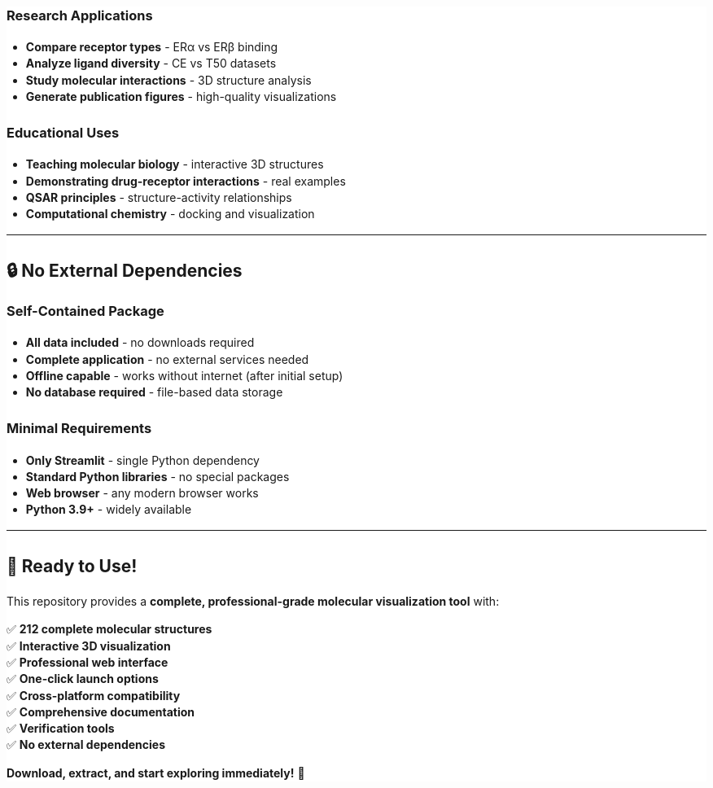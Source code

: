 ### Research Applications
- **Compare receptor types** - ERα vs ERβ binding
- **Analyze ligand diversity** - CE vs T50 datasets
- **Study molecular interactions** - 3D structure analysis
- **Generate publication figures** - high-quality visualizations

### Educational Uses
- **Teaching molecular biology** - interactive 3D structures
- **Demonstrating drug-receptor interactions** - real examples
- **QSAR principles** - structure-activity relationships
- **Computational chemistry** - docking and visualization

---

## 🔒 **No External Dependencies**

### Self-Contained Package
- **All data included** - no downloads required
- **Complete application** - no external services needed
- **Offline capable** - works without internet (after initial setup)
- **No database required** - file-based data storage

### Minimal Requirements
- **Only Streamlit** - single Python dependency
- **Standard Python libraries** - no special packages
- **Web browser** - any modern browser works
- **Python 3.9+** - widely available

---

## 🎉 **Ready to Use!**

This repository provides a **complete, professional-grade molecular visualization tool** with:

✅ **212 complete molecular structures**  
✅ **Interactive 3D visualization**  
✅ **Professional web interface**  
✅ **One-click launch options**  
✅ **Cross-platform compatibility**  
✅ **Comprehensive documentation**  
✅ **Verification tools**  
✅ **No external dependencies**  

**Download, extract, and start exploring immediately!** 🚀 